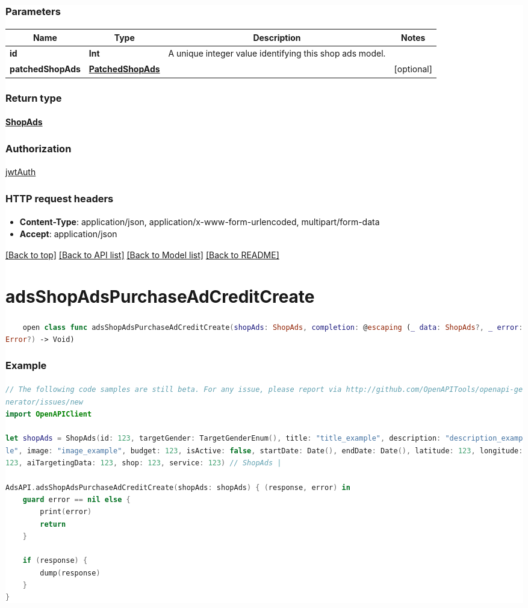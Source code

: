 ### Parameters

Name | Type | Description  | Notes
------------- | ------------- | ------------- | -------------
 **id** | **Int** | A unique integer value identifying this shop ads model. | 
 **patchedShopAds** | [**PatchedShopAds**](PatchedShopAds.md) |  | [optional] 

### Return type

[**ShopAds**](ShopAds.md)

### Authorization

[jwtAuth](../README.md#jwtAuth)

### HTTP request headers

 - **Content-Type**: application/json, application/x-www-form-urlencoded, multipart/form-data
 - **Accept**: application/json

[[Back to top]](#) [[Back to API list]](../README.md#documentation-for-api-endpoints) [[Back to Model list]](../README.md#documentation-for-models) [[Back to README]](../README.md)

# **adsShopAdsPurchaseAdCreditCreate**
```swift
    open class func adsShopAdsPurchaseAdCreditCreate(shopAds: ShopAds, completion: @escaping (_ data: ShopAds?, _ error: Error?) -> Void)
```



### Example
```swift
// The following code samples are still beta. For any issue, please report via http://github.com/OpenAPITools/openapi-generator/issues/new
import OpenAPIClient

let shopAds = ShopAds(id: 123, targetGender: TargetGenderEnum(), title: "title_example", description: "description_example", image: "image_example", budget: 123, isActive: false, startDate: Date(), endDate: Date(), latitude: 123, longitude: 123, aiTargetingData: 123, shop: 123, service: 123) // ShopAds | 

AdsAPI.adsShopAdsPurchaseAdCreditCreate(shopAds: shopAds) { (response, error) in
    guard error == nil else {
        print(error)
        return
    }

    if (response) {
        dump(response)
    }
}
```
